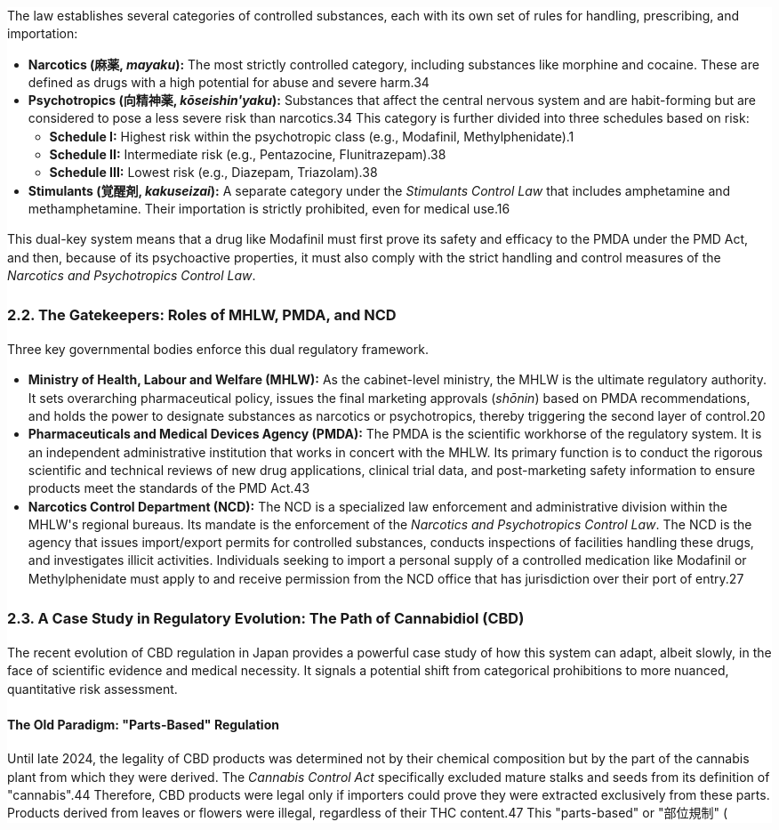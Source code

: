 The law establishes several categories of controlled substances, each with its own set of rules for handling, prescribing, and importation:

* **Narcotics (麻薬, *mayaku*):** The most strictly controlled category, including substances like morphine and cocaine. These are defined as drugs with a high potential for abuse and severe harm.34  
* **Psychotropics (向精神薬, *kōseishin'yaku*):** Substances that affect the central nervous system and are habit-forming but are considered to pose a less severe risk than narcotics.34 This category is further divided into three schedules based on risk:  
  * **Schedule I:** Highest risk within the psychotropic class (e.g., Modafinil, Methylphenidate).1  
  * **Schedule II:** Intermediate risk (e.g., Pentazocine, Flunitrazepam).38  
  * **Schedule III:** Lowest risk (e.g., Diazepam, Triazolam).38  
* **Stimulants (覚醒剤, *kakuseizai*):** A separate category under the *Stimulants Control Law* that includes amphetamine and methamphetamine. Their importation is strictly prohibited, even for medical use.16

This dual-key system means that a drug like Modafinil must first prove its safety and efficacy to the PMDA under the PMD Act, and then, because of its psychoactive properties, it must also comply with the strict handling and control measures of the *Narcotics and Psychotropics Control Law*.

### **2.2. The Gatekeepers: Roles of MHLW, PMDA, and NCD**

Three key governmental bodies enforce this dual regulatory framework.

* **Ministry of Health, Labour and Welfare (MHLW):** As the cabinet-level ministry, the MHLW is the ultimate regulatory authority. It sets overarching pharmaceutical policy, issues the final marketing approvals (*shōnin*) based on PMDA recommendations, and holds the power to designate substances as narcotics or psychotropics, thereby triggering the second layer of control.20  
* **Pharmaceuticals and Medical Devices Agency (PMDA):** The PMDA is the scientific workhorse of the regulatory system. It is an independent administrative institution that works in concert with the MHLW. Its primary function is to conduct the rigorous scientific and technical reviews of new drug applications, clinical trial data, and post-marketing safety information to ensure products meet the standards of the PMD Act.43  
* **Narcotics Control Department (NCD):** The NCD is a specialized law enforcement and administrative division within the MHLW's regional bureaus. Its mandate is the enforcement of the *Narcotics and Psychotropics Control Law*. The NCD is the agency that issues import/export permits for controlled substances, conducts inspections of facilities handling these drugs, and investigates illicit activities. Individuals seeking to import a personal supply of a controlled medication like Modafinil or Methylphenidate must apply to and receive permission from the NCD office that has jurisdiction over their port of entry.27

### **2.3. A Case Study in Regulatory Evolution: The Path of Cannabidiol (CBD)**

The recent evolution of CBD regulation in Japan provides a powerful case study of how this system can adapt, albeit slowly, in the face of scientific evidence and medical necessity. It signals a potential shift from categorical prohibitions to more nuanced, quantitative risk assessment.

#### **The Old Paradigm: "Parts-Based" Regulation**

Until late 2024, the legality of CBD products was determined not by their chemical composition but by the part of the cannabis plant from which they were derived. The *Cannabis Control Act* specifically excluded mature stalks and seeds from its definition of "cannabis".44 Therefore, CBD products were legal only if importers could prove they were extracted exclusively from these parts. Products derived from leaves or flowers were illegal, regardless of their THC content.47 This "parts-based" or "部位規制" (
